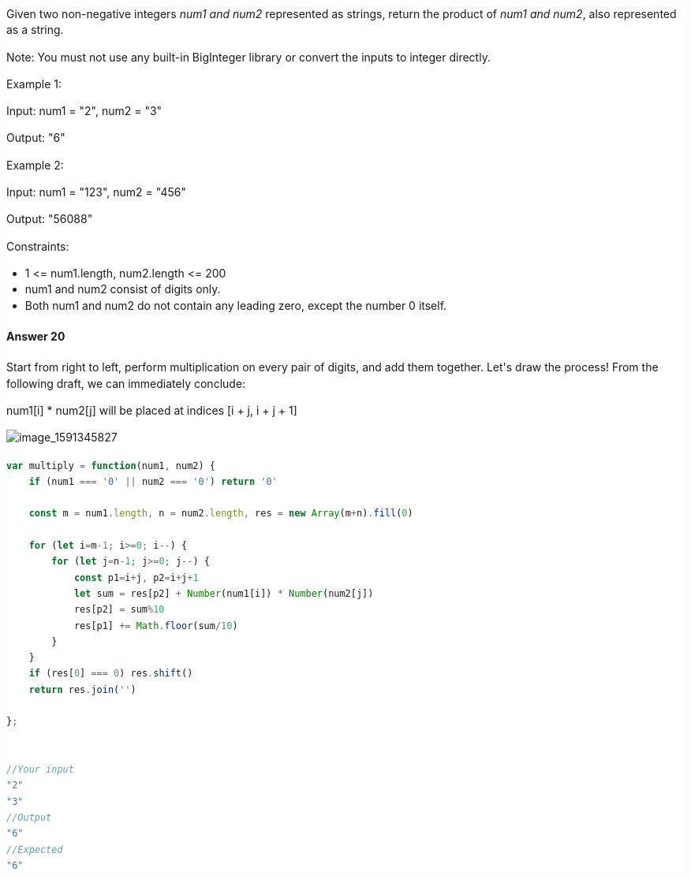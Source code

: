 Given two non-negative integers *num1 and num2* represented as strings, return the product of *num1 and num2*, also represented as a string.

Note: You must not use any built-in BigInteger library or convert the inputs to integer directly.

Example 1:

Input: num1 = "2", num2 = "3"

Output: "6"

Example 2:

Input: num1 = "123", num2 = "456"

Output: "56088"

Constraints:

* 1 <= num1.length, num2.length <= 200
* num1 and num2 consist of digits only.
* Both num1 and num2 do not contain any leading zero, except the number 0 itself.

#### Answer 20

Start from right to left, perform multiplication on every pair of digits, and add them together. Let's draw the process! From the following draft, we can immediately conclude:

num1[i] * num2[j] will be placed at indices [i + j, i + j + 1]

![image_1591345827](https://assets.leetcode.com/users/murzabulatov/image_1591345827.png)

```javascript
var multiply = function(num1, num2) {
    if (num1 === '0' || num2 === '0') return '0'
    
    const m = num1.length, n = num2.length, res = new Array(m+n).fill(0)
    
    for (let i=m-1; i>=0; i--) {
        for (let j=n-1; j>=0; j--) {
            const p1=i+j, p2=i+j+1
            let sum = res[p2] + Number(num1[i]) * Number(num2[j])
            res[p2] = sum%10
            res[p1] += Math.floor(sum/10)
        }
    }
    if (res[0] === 0) res.shift()
    return res.join('')
    
};


//Your input
"2"
"3"
//Output
"6"
//Expected
"6"
```
